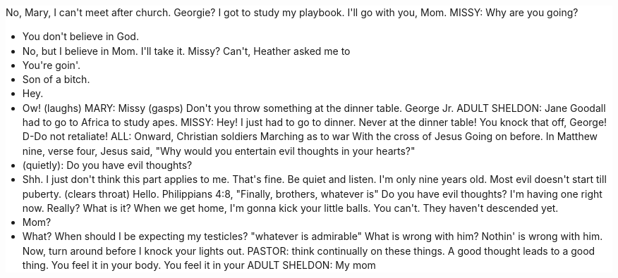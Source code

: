   No, Mary, I can't meet after church.
  Georgie?
  I got to study my playbook.
  I'll go with you, Mom.
  MISSY: Why are you going?
  - You don't believe in God.
 - No,
  but I believe in Mom.
  I'll take it. Missy?
  Can't, Heather asked me to
  - You're goin'.
 - Son of a bitch.
  - Hey.
 - Ow!
  (laughs)
  MARY: Missy (gasps) Don't you
  throw something at the
 dinner table. George Jr.
  ADULT SHELDON: Jane Goodall had
 to go to Africa to study apes.
  MISSY: Hey!
  I just had to go to dinner.
  Never at the dinner table!
  You knock that off, George!
  D-Do not retaliate!
  ALL:  Onward, Christian soldiers 
  Marching as to war 
  With the cross of Jesus 
  Going on before. 
  In Matthew nine, verse four, Jesus said,
  "Why would you entertain
 evil thoughts in your hearts?"
  - (quietly): Do you have evil thoughts?
 - Shh.
  I just don't think
 this part applies to me.
  That's fine. Be quiet and listen.
  I'm only nine years old.
  Most evil doesn't start till puberty.
  (clears throat)
  Hello.
  Philippians 4:8,
  "Finally, brothers, whatever is"
  Do you have evil thoughts?
  I'm having one right now.
  Really? What is it?
  When we get home, I'm gonna
 kick your little balls.
  You can't. They haven't descended yet.
  - Mom?
 - What?
  When should I be expecting my testicles?
  "whatever is admirable"
  What is wrong with him?
  Nothin' is wrong with him.
  Now, turn around before
 I knock your lights out.
  PASTOR: think continually
 on these things.
  A good thought leads
  to a good thing.
  You feel it in your body.
 You feel it in your
  ADULT SHELDON: My mom